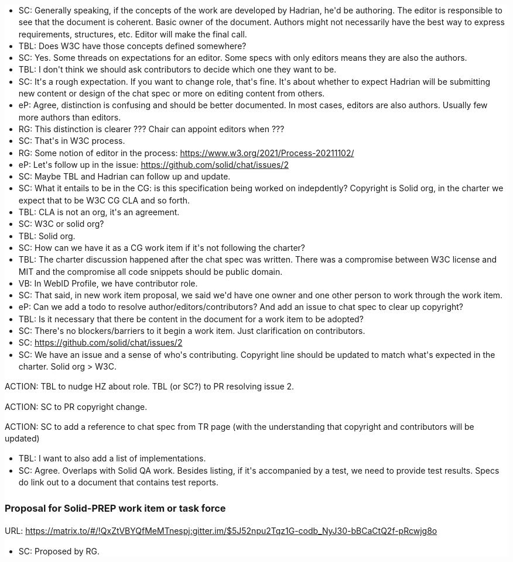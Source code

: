 * SC: Generally speaking, if the concepts of the work are developed by Hadrian, he'd be authoring. The editor is responsible to see that the document is coherent. Basic owner of the document. Authors might not necessarily have the best way to express requirements, structures, etc. Editor will make the final call. 
* TBL: Does W3C have those concepts defined somewhere?
* SC: Yes. Some threads on expectations for an editor. Some specs with only editors means they are also the authors. 
* TBL: I don't think we should ask contributors to decide which one they want to be. 
* SC: It's a rough expectation. If you want to change role, that's fine. It's about whether to expect Hadrian will be submitting new content or design of the chat spec or more on editing content from others. 
* eP: Agree, distinction is confusing and should be better documented. In most cases, editors are also authors. Usually few more authors than editors.
* RG: This distinction is clearer ??? Chair can appoint editors when ??? 
* SC: That's in W3C process.
* RG: Some notion of editor in the process: https://www.w3.org/2021/Process-20211102/
* eP: Let's follow up in the issue: https://github.com/solid/chat/issues/2
* SC: Maybe TBL and Hadrian can follow up and update. 
* SC: What it entails to be in the CG: is this specification being worked on indepdently? Copyright is Solid org, in the charter we expect that to be W3C CG CLA and so forth. 
* TBL: CLA is not an org, it's an agreement.
* SC: W3C or solid org?
* TBL: Solid org. 
* SC: How can we have it as a CG work item if it's not following the charter? 
* TBL: The charter discussion happened after the chat spec was written. There was a compromise between W3C license and MIT and the compromise all code snippets should be public domain. 
* VB: In WebID Profile, we have contributor role. 
* SC: That said, in new work item proposal, we said we'd have one owner and one other person to work through the work item. 
* eP: Can we add a todo to resolve author/editors/contributors? And add an issue to chat spec to clear up copyright?
* TBL: Is it necessary that there be content in the document for a work item to be adopted?
* SC: There's no blockers/barriers to it begin a work item. Just clarification on contributors. 
* SC: https://github.com/solid/chat/issues/2
* SC: We have an issue and a sense of who's contributing. Copyright line should be updated to match what's expected in the charter. Solid org > W3C. 

ACTION: TBL to nudge HZ about role. TBL (or SC?) to PR resolving issue 2.

ACTION: SC to PR copyright change.

ACTION: SC to add a reference to chat spec from TR page (with the understanding that copyright and contributors will be updated)

* TBL: I want to also add a list of implementations. 
* SC: Agree. Overlaps with Solid QA work. Besides listing, if it's accompanied by a test, we need to provide test results. Specs do link out to a document that contains test reports. 


### Proposal for Solid-PREP work item or task force
URL: https://matrix.to/#/!QxZtVBYQfMeMTnespj:gitter.im/$5J52npu2Tqz1G-codb_NyJ30-bBCaCtQ2f-pRcwjg8o

* SC: Proposed by RG.
